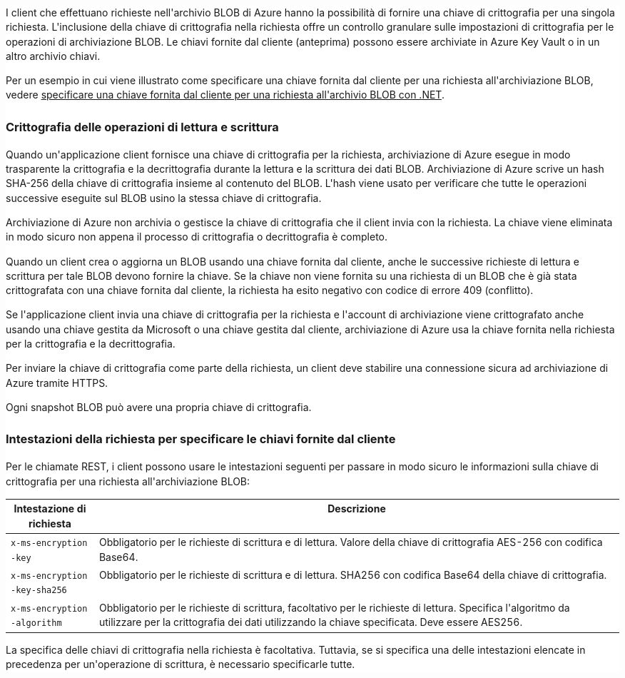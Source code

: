 I client che effettuano richieste nell'archivio BLOB di Azure hanno la possibilità di fornire una chiave di crittografia per una singola richiesta. L'inclusione della chiave di crittografia nella richiesta offre un controllo granulare sulle impostazioni di crittografia per le operazioni di archiviazione BLOB. Le chiavi fornite dal cliente (anteprima) possono essere archiviate in Azure Key Vault o in un altro archivio chiavi.

Per un esempio in cui viene illustrato come specificare una chiave fornita dal cliente per una richiesta all'archiviazione BLOB, vedere [specificare una chiave fornita dal cliente per una richiesta all'archivio BLOB con .NET](../blobs/storage-blob-customer-provided-key.md).

### <a name="encrypting-read-and-write-operations"></a>Crittografia delle operazioni di lettura e scrittura

Quando un'applicazione client fornisce una chiave di crittografia per la richiesta, archiviazione di Azure esegue in modo trasparente la crittografia e la decrittografia durante la lettura e la scrittura dei dati BLOB. Archiviazione di Azure scrive un hash SHA-256 della chiave di crittografia insieme al contenuto del BLOB. L'hash viene usato per verificare che tutte le operazioni successive eseguite sul BLOB usino la stessa chiave di crittografia.

Archiviazione di Azure non archivia o gestisce la chiave di crittografia che il client invia con la richiesta. La chiave viene eliminata in modo sicuro non appena il processo di crittografia o decrittografia è completo.

Quando un client crea o aggiorna un BLOB usando una chiave fornita dal cliente, anche le successive richieste di lettura e scrittura per tale BLOB devono fornire la chiave. Se la chiave non viene fornita su una richiesta di un BLOB che è già stata crittografata con una chiave fornita dal cliente, la richiesta ha esito negativo con codice di errore 409 (conflitto).

Se l'applicazione client invia una chiave di crittografia per la richiesta e l'account di archiviazione viene crittografato anche usando una chiave gestita da Microsoft o una chiave gestita dal cliente, archiviazione di Azure usa la chiave fornita nella richiesta per la crittografia e la decrittografia.

Per inviare la chiave di crittografia come parte della richiesta, un client deve stabilire una connessione sicura ad archiviazione di Azure tramite HTTPS.

Ogni snapshot BLOB può avere una propria chiave di crittografia.

### <a name="request-headers-for-specifying-customer-provided-keys"></a>Intestazioni della richiesta per specificare le chiavi fornite dal cliente

Per le chiamate REST, i client possono usare le intestazioni seguenti per passare in modo sicuro le informazioni sulla chiave di crittografia per una richiesta all'archiviazione BLOB:

|Intestazione di richiesta | Descrizione |
|---------------|-------------|
|`x-ms-encryption-key` |Obbligatorio per le richieste di scrittura e di lettura. Valore della chiave di crittografia AES-256 con codifica Base64. |
|`x-ms-encryption-key-sha256`| Obbligatorio per le richieste di scrittura e di lettura. SHA256 con codifica Base64 della chiave di crittografia. |
|`x-ms-encryption-algorithm` | Obbligatorio per le richieste di scrittura, facoltativo per le richieste di lettura. Specifica l'algoritmo da utilizzare per la crittografia dei dati utilizzando la chiave specificata. Deve essere AES256. |

La specifica delle chiavi di crittografia nella richiesta è facoltativa. Tuttavia, se si specifica una delle intestazioni elencate in precedenza per un'operazione di scrittura, è necessario specificarle tutte.
